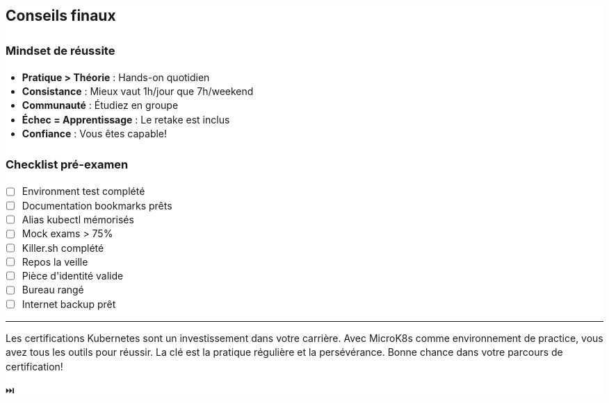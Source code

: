 ## Conseils finaux

### Mindset de réussite
- **Pratique > Théorie** : Hands-on quotidien
- **Consistance** : Mieux vaut 1h/jour que 7h/weekend
- **Communauté** : Étudiez en groupe
- **Échec = Apprentissage** : Le retake est inclus
- **Confiance** : Vous êtes capable!

### Checklist pré-examen
- [ ] Environment test complété
- [ ] Documentation bookmarks prêts
- [ ] Alias kubectl mémorisés
- [ ] Mock exams > 75%
- [ ] Killer.sh complété
- [ ] Repos la veille
- [ ] Pièce d'identité valide
- [ ] Bureau rangé
- [ ] Internet backup prêt

---

Les certifications Kubernetes sont un investissement dans votre carrière. Avec MicroK8s comme environnement de practice, vous avez tous les outils pour réussir. La clé est la pratique régulière et la persévérance. Bonne chance dans votre parcours de certification!

⏭️
